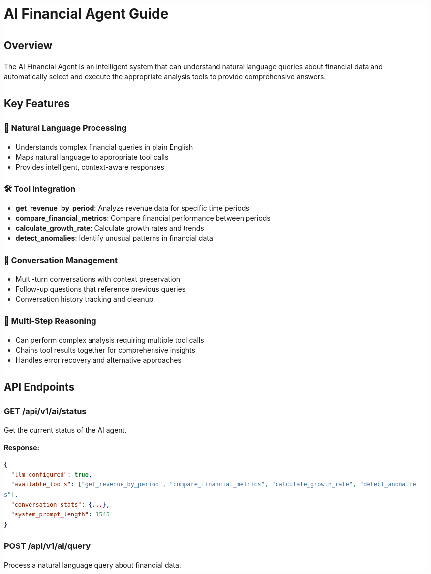 # AI Financial Agent Guide

## Overview

The AI Financial Agent is an intelligent system that can understand natural language queries about financial data and automatically select and execute the appropriate analysis tools to provide comprehensive answers.

## Key Features

### 🤖 Natural Language Processing
- Understands complex financial queries in plain English
- Maps natural language to appropriate tool calls
- Provides intelligent, context-aware responses

### 🛠️ Tool Integration
- **get_revenue_by_period**: Analyze revenue data for specific time periods
- **compare_financial_metrics**: Compare financial performance between periods
- **calculate_growth_rate**: Calculate growth rates and trends
- **detect_anomalies**: Identify unusual patterns in financial data

### 💬 Conversation Management
- Multi-turn conversations with context preservation
- Follow-up questions that reference previous queries
- Conversation history tracking and cleanup

### 🔄 Multi-Step Reasoning
- Can perform complex analysis requiring multiple tool calls
- Chains tool results together for comprehensive insights
- Handles error recovery and alternative approaches

## API Endpoints

### GET /api/v1/ai/status
Get the current status of the AI agent.

**Response:**
```json
{
  "llm_configured": true,
  "available_tools": ["get_revenue_by_period", "compare_financial_metrics", "calculate_growth_rate", "detect_anomalies"],
  "conversation_stats": {...},
  "system_prompt_length": 1545
}
```

### POST /api/v1/ai/query
Process a natural language query about financial data.
